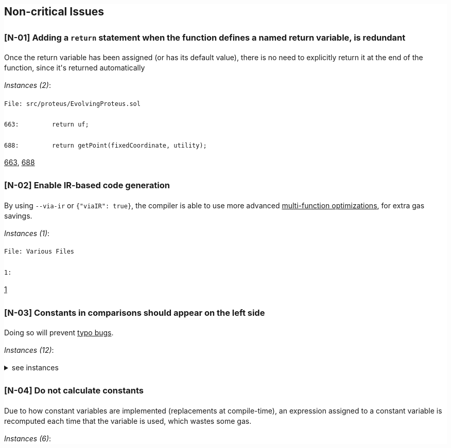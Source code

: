 
## Non-critical Issues

### <a name="N-01"></a>[N-01] Adding a `return` statement when the function defines a named return variable, is redundant
Once the return variable has been assigned (or has its default value), there is no need to explicitly return it at the end of the function, since it's returned automatically

*Instances (2)*:

```solidity
File: src/proteus/EvolvingProteus.sol

663:         return uf;

688:         return getPoint(fixedCoordinate, utility);

```

[663](https://github.com/code-423n4/2023-08-shell/blob/main/src/proteus/EvolvingProteus.sol#L663), [688](https://github.com/code-423n4/2023-08-shell/blob/main/src/proteus/EvolvingProteus.sol#L688)

### <a name="N-02"></a>[N-02] Enable IR-based code generation
By using `--via-ir` or `{"viaIR": true}`, the compiler is able to use more advanced [multi-function optimizations](https://docs.soliditylang.org/en/v0.8.17/ir-breaking-changes.html#solidity-ir-based-codegen-changes), for extra gas savings.

*Instances (1)*:

```solidity
File: Various Files

1: 

```

[1](https://github.com/code-423n4/2023-08-shell/blob/main/src/proteus/EvolvingProteus.sol#L1)

### <a name="N-03"></a>[N-03] Constants in comparisons should appear on the left side
Doing so will prevent [typo bugs](https://www.moserware.com/2008/01/constants-on-left-are-better-but-this.html).

*Instances (12)*:
<details><summary>see instances</summary></details>

### <a name="N-04"></a>[N-04] Do not calculate constants
Due to how constant variables are implemented (replacements at compile-time), an expression assigned to a constant variable is recomputed each time that the variable is used, which wastes some gas.

*Instances (6)*:
